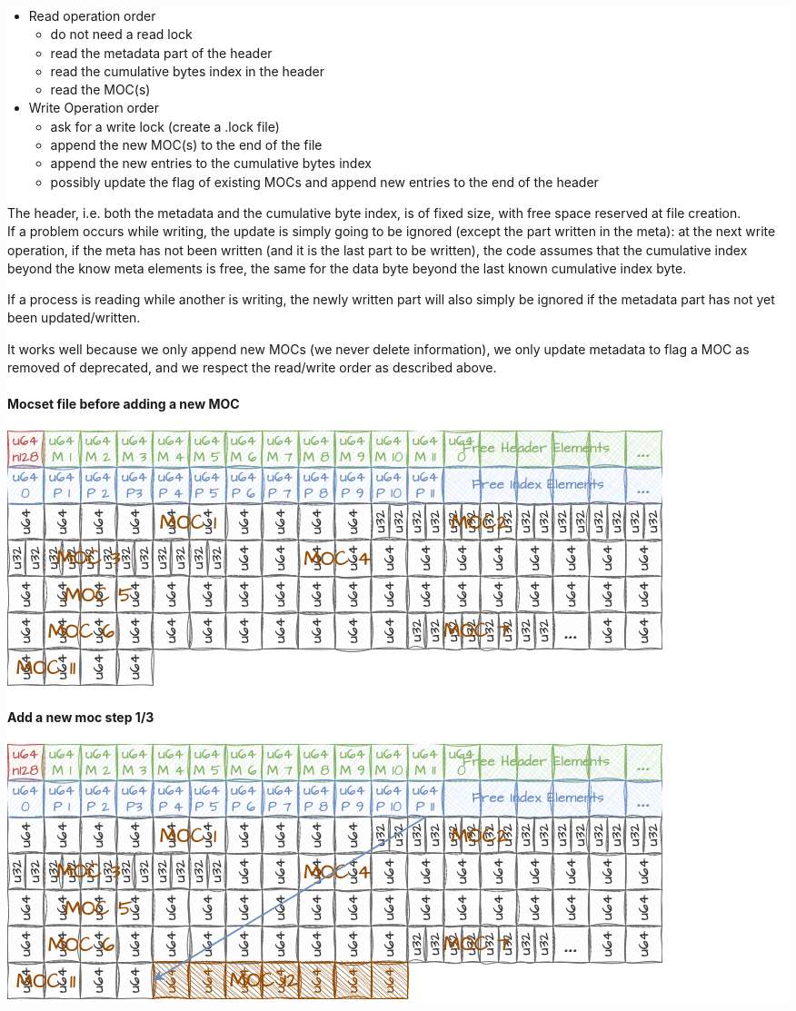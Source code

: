 * Read operation order
    + do not need a read lock
    + read the metadata part of the header
    + read the cumulative bytes index in the header
    + read the MOC(s)
* Write Operation order
    + ask for a write lock (create a .lock file)
    + append the new MOC(s) to the end of the file
    + append the new entries to the cumulative bytes index
    + possibly update the flag of existing MOCs and append new entries to the end of the header

The header, i.e. both the metadata and the cumulative byte index, is of fixed size,
with free space reserved at file creation.  
If a problem occurs while writing, the update is simply going to be ignored
(except the part written in the meta): at the next write operation, if the meta
has not been written (and it is the last part to be written), the code assumes
that the cumulative index beyond the know meta elements is free, the same for the
data byte beyond the last known cumulative index byte.

If a process is reading while another is writing, the newly written part will also
simply be ignored if the metadata part has not yet been updated/written.

It works well because we only append new MOCs (we never delete information), 
we only update metadata to flag a MOC as removed of deprecated, and we
respect the read/write order as described above.

#### Mocset file before adding a new MOC

![](resources/doc/img/MOCSet_write1.png)


#### Add a new moc step 1/3

![](resources/doc/img/MOCSet_write2.png)
